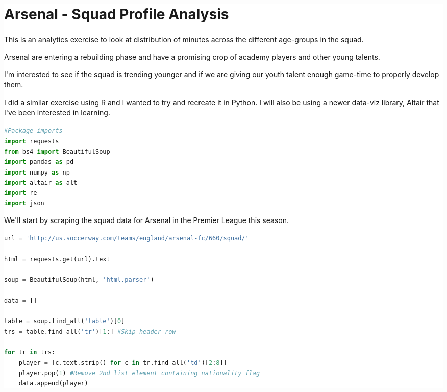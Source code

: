 <style>
.vega-actions a {
margin-right: 12px;
color: #757575;
font-weight: normal;
font-size: 13px;
}
.error {
color: red;
}
</style>
<script src="https://cdn.jsdelivr.net/npm//vega@3.3.1"></script>
<script src="https://cdn.jsdelivr.net/npm//vega-lite@2.4.3"></script>
<script src="https://cdn.jsdelivr.net/npm//vega-embed@3.11"></script>

# Arsenal - Squad Profile Analysis

This is an analytics exercise to look at distribution of minutes across the different age-groups in the squad. 

Arsenal are entering a rebuilding phase and have a promising crop of academy players and other young talents. 

I'm interested to see if the squad is trending younger and if we are giving our youth talent enough game-time to properly develop them.

I did a similar [exercise](https://github.com/vpn75/squad_age_profile/blob/master/squad_age_profile_analysis.md) using R and I wanted to try and recreate it in Python. I will also be using a newer data-viz library, [Altair](https://altair-viz.github.io/getting_started/overview.html) that I've been interested in learning.


```python
#Package imports
import requests
from bs4 import BeautifulSoup
import pandas as pd
import numpy as np
import altair as alt
import re
import json
```

We'll start by scraping the squad data for Arsenal in the Premier League this season.


```python
url = 'http://us.soccerway.com/teams/england/arsenal-fc/660/squad/'

html = requests.get(url).text

soup = BeautifulSoup(html, 'html.parser')

data = []

table = soup.find_all('table')[0]
trs = table.find_all('tr')[1:] #Skip header row

for tr in trs:
    player = [c.text.strip() for c in tr.find_all('td')[2:8]]
    player.pop(1) #Remove 2nd list element containing nationality flag
    data.append(player)

```
